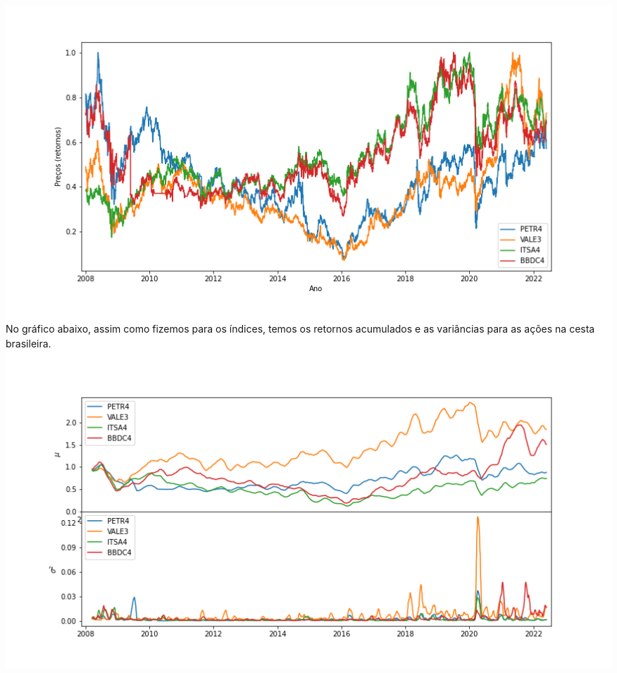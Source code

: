 <img src = "brasilian_basket.png" />
</p>

No gráfico abaixo, assim como fizemos para os índices, temos os retornos acumulados e as variâncias para as ações na cesta brasileira.

<p align="center">
<img src = "mean_and_var_brasilian_basket.png" />
</p>
